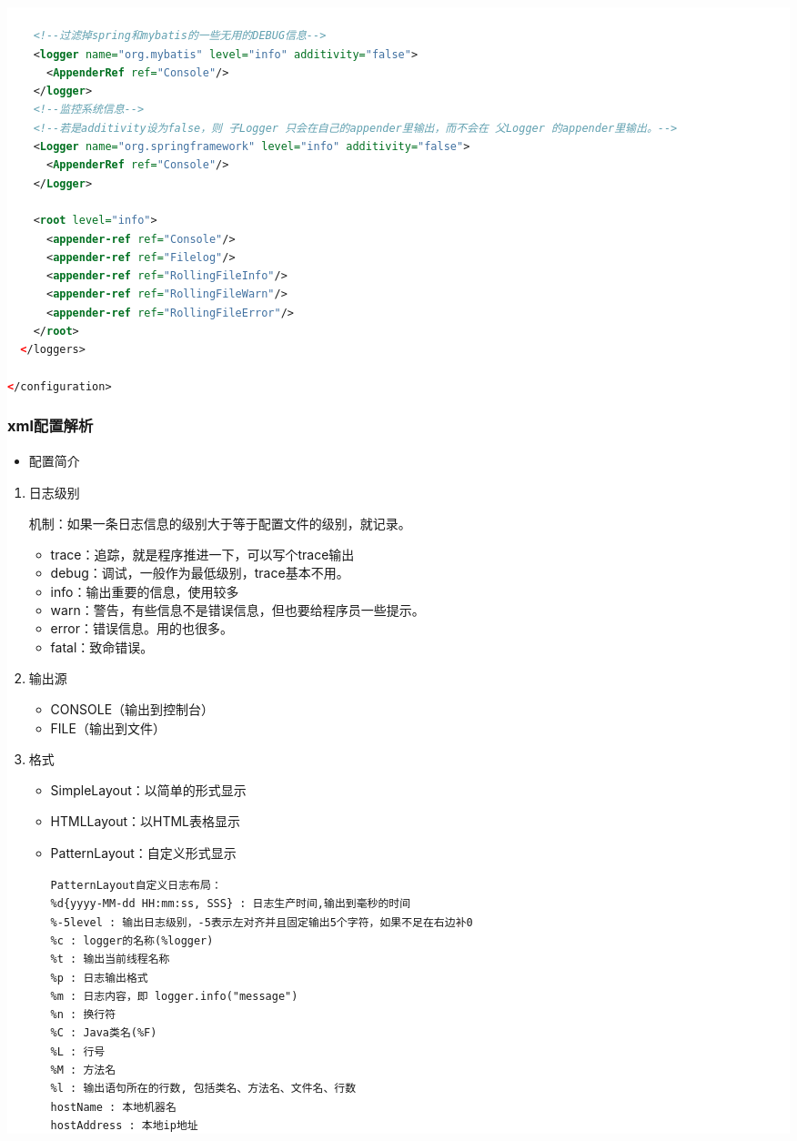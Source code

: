 ~~~xml

    <!--过滤掉spring和mybatis的一些无用的DEBUG信息-->
    <logger name="org.mybatis" level="info" additivity="false">
      <AppenderRef ref="Console"/>
    </logger>
    <!--监控系统信息-->
    <!--若是additivity设为false，则 子Logger 只会在自己的appender里输出，而不会在 父Logger 的appender里输出。-->
    <Logger name="org.springframework" level="info" additivity="false">
      <AppenderRef ref="Console"/>
    </Logger>

    <root level="info">
      <appender-ref ref="Console"/>
      <appender-ref ref="Filelog"/>
      <appender-ref ref="RollingFileInfo"/>
      <appender-ref ref="RollingFileWarn"/>
      <appender-ref ref="RollingFileError"/>
    </root>
  </loggers>

</configuration>

~~~

### xml配置解析

* 配置简介

1. 日志级别

   机制：如果一条日志信息的级别大于等于配置文件的级别，就记录。

   - trace：追踪，就是程序推进一下，可以写个trace输出
   - debug：调试，一般作为最低级别，trace基本不用。
   - info：输出重要的信息，使用较多
   - warn：警告，有些信息不是错误信息，但也要给程序员一些提示。
   - error：错误信息。用的也很多。
   - fatal：致命错误。

2. 输出源

   - CONSOLE（输出到控制台）
   - FILE（输出到文件）

3. 格式

   - SimpleLayout：以简单的形式显示

   - HTMLLayout：以HTML表格显示

   - PatternLayout：自定义形式显示

     ~~~properties
     PatternLayout自定义日志布局：
     %d{yyyy-MM-dd HH:mm:ss, SSS} : 日志生产时间,输出到毫秒的时间
     %-5level : 输出日志级别，-5表示左对齐并且固定输出5个字符，如果不足在右边补0
     %c : logger的名称(%logger)
     %t : 输出当前线程名称
     %p : 日志输出格式
     %m : 日志内容，即 logger.info("message")
     %n : 换行符
     %C : Java类名(%F)
     %L : 行号
     %M : 方法名
     %l : 输出语句所在的行数, 包括类名、方法名、文件名、行数
     hostName : 本地机器名
     hostAddress : 本地ip地址
     ~~~